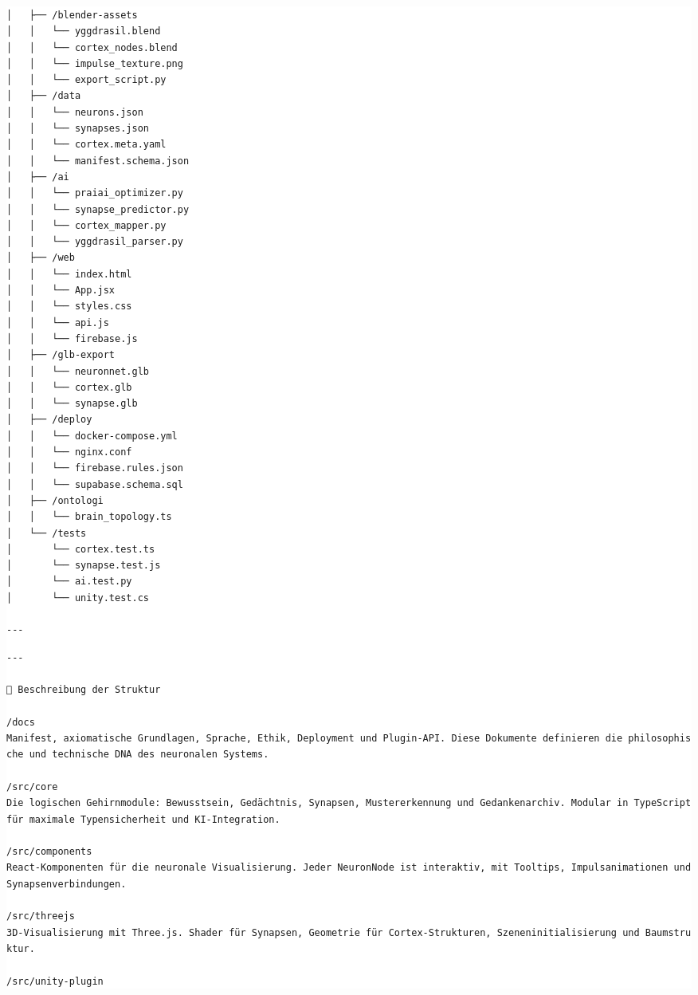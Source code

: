 ````
│   ├── /blender-assets
│   │   └── yggdrasil.blend
│   │   └── cortex_nodes.blend
│   │   └── impulse_texture.png
│   │   └── export_script.py
│   ├── /data
│   │   └── neurons.json
│   │   └── synapses.json
│   │   └── cortex.meta.yaml
│   │   └── manifest.schema.json
│   ├── /ai
│   │   └── praiai_optimizer.py
│   │   └── synapse_predictor.py
│   │   └── cortex_mapper.py
│   │   └── yggdrasil_parser.py
│   ├── /web
│   │   └── index.html
│   │   └── App.jsx
│   │   └── styles.css
│   │   └── api.js
│   │   └── firebase.js
│   ├── /glb-export
│   │   └── neuronnet.glb
│   │   └── cortex.glb
│   │   └── synapse.glb
│   ├── /deploy
│   │   └── docker-compose.yml
│   │   └── nginx.conf
│   │   └── firebase.rules.json
│   │   └── supabase.schema.sql
│   ├── /ontologi
│   │   └── brain_topology.ts
│   └── /tests
│       └── cortex.test.ts
│       └── synapse.test.js
│       └── ai.test.py
│       └── unity.test.cs

---
````

```
---

🧾 Beschreibung der Struktur

/docs
Manifest, axiomatische Grundlagen, Sprache, Ethik, Deployment und Plugin-API. Diese Dokumente definieren die philosophische und technische DNA des neuronalen Systems.

/src/core
Die logischen Gehirnmodule: Bewusstsein, Gedächtnis, Synapsen, Mustererkennung und Gedankenarchiv. Modular in TypeScript für maximale Typensicherheit und KI-Integration.

/src/components
React-Komponenten für die neuronale Visualisierung. Jeder NeuronNode ist interaktiv, mit Tooltips, Impulsanimationen und Synapsenverbindungen.

/src/threejs
3D-Visualisierung mit Three.js. Shader für Synapsen, Geometrie für Cortex-Strukturen, Szeneninitialisierung und Baumstruktur.

/src/unity-plugin
```